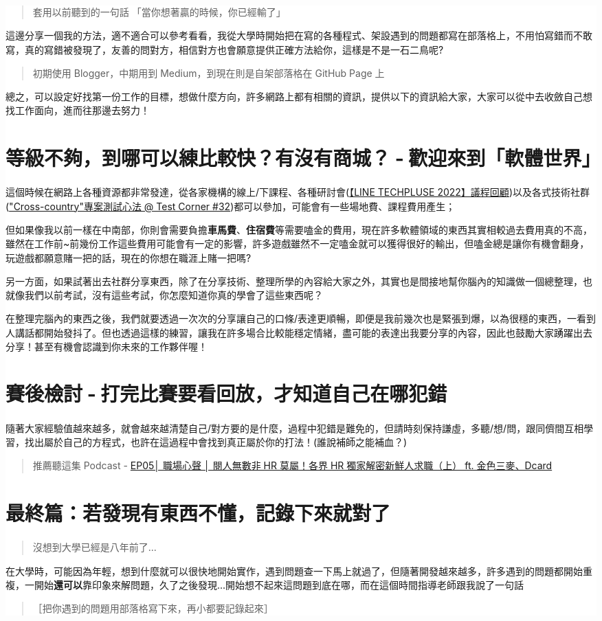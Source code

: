 > 套用以前聽到的一句話 「當你想著贏的時候，你已經輸了」

<script async class="speakerdeck-embed" data-slide="18" data-id="8ac72fc5ee224eefb6ff76497665af26" data-ratio="1.77777777777778" src="//speakerdeck.com/assets/embed.js"></script>

這邊分享一個我的方法，適不適合可以參考看看，我從大學時開始把在寫的各種程式、架設遇到的問題都寫在部落格上，不用怕寫錯而不敢寫，真的寫錯被發現了，友善的問對方，相信對方也會願意提供正確方法給你，這樣是不是一石二鳥呢?

> 初期使用 Blogger，中期用到 Medium，到現在則是自架部落格在 GitHub Page 上

總之，可以設定好找第一份工作的目標，想做什麼方向，許多網路上都有相關的資訊，提供以下的資訊給大家，大家可以從中去收斂自己想找工作面向，進而往那邊去努力！

<script async class="speakerdeck-embed" data-slide="33" data-id="8ac72fc5ee224eefb6ff76497665af26" data-ratio="1.77777777777778" src="//speakerdeck.com/assets/embed.js"></script>

# 等級不夠，到哪可以練比較快？有沒有商城？ - 歡迎來到「軟體世界」

<script async class="speakerdeck-embed" data-slide="21" data-id="8ac72fc5ee224eefb6ff76497665af26" data-ratio="1.77777777777778" src="//speakerdeck.com/assets/embed.js"></script>

這個時候在網路上各種資源都非常發達，從各家機構的線上/下課程、各種研討會([【LINE TECHPLUSE 2022】議程回顧](https://engineering.linecorp.com/zh-hant/blog/line-techpluse-2022-session-throw-back))以及各式技術社群(["Cross-country"專案測試心法 @ Test Corner #32](https://engineering.linecorp.com/zh-hant/blog/cross-country-test-corner-32))都可以參加，可能會有一些場地費、課程費用產生；

但如果像我以前一樣在中南部，你則會需要負擔**車馬費**、**住宿費**等需要嗑金的費用，現在許多軟體領域的東西其實相較過去費用真的不高，雖然在工作前~前幾份工作這些費用可能會有一定的影響，許多遊戲雖然不一定嗑金就可以獲得很好的輸出，但嗑金總是讓你有機會翻身，玩遊戲都願意賭一把的話，現在的你想在職涯上賭一把嗎?

<script async class="speakerdeck-embed" data-slide="22" data-id="8ac72fc5ee224eefb6ff76497665af26" data-ratio="1.77777777777778" src="//speakerdeck.com/assets/embed.js"></script>

另一方面，如果試著出去社群分享東西，除了在分享技術、整理所學的內容給大家之外，其實也是間接地幫你腦內的知識做一個總整理，也就像我們以前考試，沒有這些考試，你怎麼知道你真的學會了這些東西呢？

在整理完腦內的東西之後，我們就要透過一次次的分享讓自己的口條/表達更順暢，即便是我前幾次也是緊張到爆，以為很穩的東西，一看到人講話都開始發抖了。但也透過這樣的練習，讓我在許多場合比較能穩定情緒，盡可能的表達出我要分享的內容，因此也鼓勵大家踴躍出去分享！甚至有機會認識到你未來的工作夥伴喔！

# 賽後檢討 - 打完比賽要看回放，才知道自己在哪犯錯

隨著大家經驗值越來越多，就會越來越清楚自己/對方要的是什麼，過程中犯錯是難免的，但請時刻保持謙虛，多聽/想/問，跟同儕間互相學習，找出屬於自己的方程式，也許在這過程中會找到真正屬於你的打法！(誰說補師之能補血？)

> 推薦聽這集 Podcast - [EP05│ 職場心聲 │ 閱人無數非 HR 莫屬！各界 HR 獨家解密新鮮人求職（上） ft. 金色三麥、Dcard](https://lin.ee/uDZZKQz/yltz)

<script async class="speakerdeck-embed" data-slide="27" data-id="8ac72fc5ee224eefb6ff76497665af26" data-ratio="1.77777777777778" src="//speakerdeck.com/assets/embed.js"></script>

# 最終篇：若發現有東西不懂，記錄下來就對了

> 沒想到大學已經是八年前了...

在大學時，可能因為年輕，想到什麼就可以很快地開始實作，遇到問題查一下馬上就過了，但隨著開發越來越多，許多遇到的問題都開始重複，一開始**還可以**靠印象來解問題，久了之後發現...開始想不起來這問題到底在哪，而在這個時間指導老師跟我說了一句話

> ［把你遇到的問題用部落格寫下來，再小都要記錄起來］
